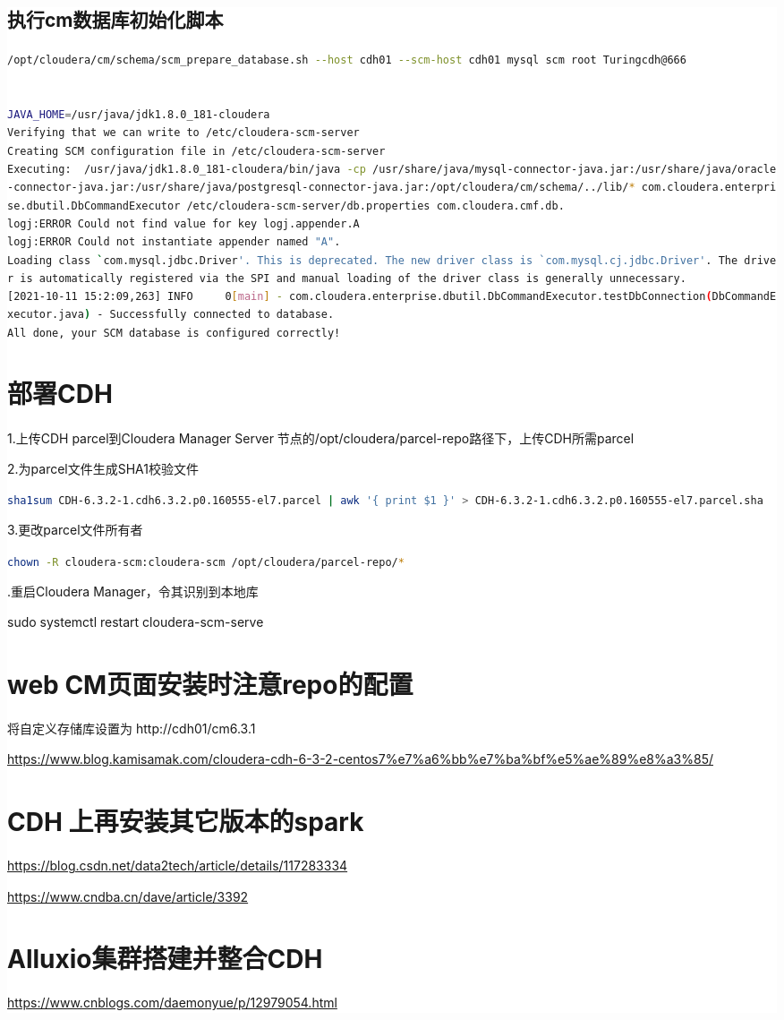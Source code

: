 ## 执行cm数据库初始化脚本

```sh
/opt/cloudera/cm/schema/scm_prepare_database.sh --host cdh01 --scm-host cdh01 mysql scm root Turingcdh@666


JAVA_HOME=/usr/java/jdk1.8.0_181-cloudera
Verifying that we can write to /etc/cloudera-scm-server
Creating SCM configuration file in /etc/cloudera-scm-server
Executing:  /usr/java/jdk1.8.0_181-cloudera/bin/java -cp /usr/share/java/mysql-connector-java.jar:/usr/share/java/oracle-connector-java.jar:/usr/share/java/postgresql-connector-java.jar:/opt/cloudera/cm/schema/../lib/* com.cloudera.enterprise.dbutil.DbCommandExecutor /etc/cloudera-scm-server/db.properties com.cloudera.cmf.db.
logj:ERROR Could not find value for key logj.appender.A
logj:ERROR Could not instantiate appender named "A".
Loading class `com.mysql.jdbc.Driver'. This is deprecated. The new driver class is `com.mysql.cj.jdbc.Driver'. The driver is automatically registered via the SPI and manual loading of the driver class is generally unnecessary.
[2021-10-11 15:2:09,263] INFO     0[main] - com.cloudera.enterprise.dbutil.DbCommandExecutor.testDbConnection(DbCommandExecutor.java) - Successfully connected to database.
All done, your SCM database is configured correctly!
```

# 部署CDH

1.上传CDH parcel到Cloudera Manager Server
节点的/opt/cloudera/parcel-repo路径下，上传CDH所需parcel



2.为parcel文件生成SHA1校验文件

```sh
sha1sum CDH-6.3.2-1.cdh6.3.2.p0.160555-el7.parcel | awk '{ print $1 }' > CDH-6.3.2-1.cdh6.3.2.p0.160555-el7.parcel.sha
```

3.更改parcel文件所有者

```sh
chown -R cloudera-scm:cloudera-scm /opt/cloudera/parcel-repo/*
```

.重启Cloudera Manager，令其识别到本地库


sudo systemctl restart cloudera-scm-serve


# web CM页面安装时注意repo的配置

将自定义存储库设置为
http://cdh01/cm6.3.1


https://www.blog.kamisamak.com/cloudera-cdh-6-3-2-centos7%e7%a6%bb%e7%ba%bf%e5%ae%89%e8%a3%85/

# CDH 上再安装其它版本的spark

https://blog.csdn.net/data2tech/article/details/117283334

https://www.cndba.cn/dave/article/3392

# Alluxio集群搭建并整合CDH

https://www.cnblogs.com/daemonyue/p/12979054.html